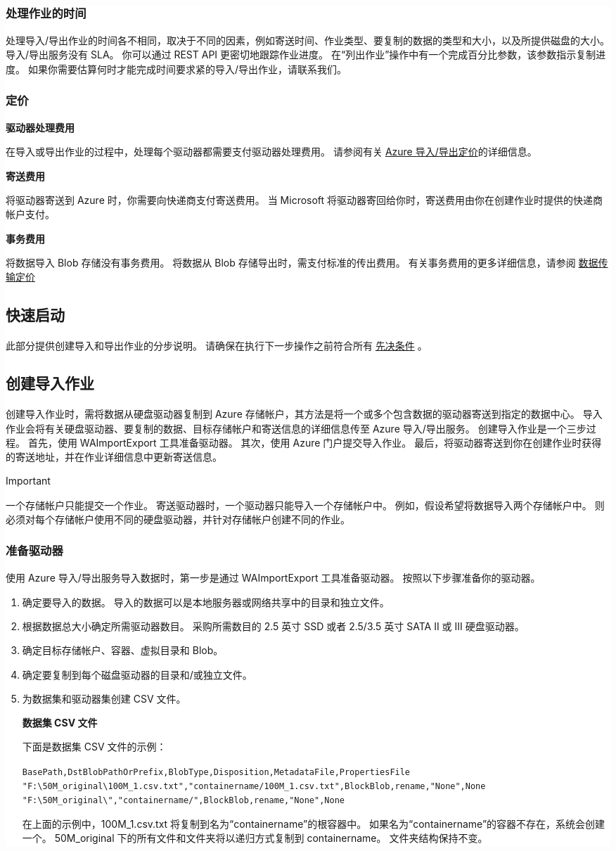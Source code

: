 ### <a name="time-to-process-job"></a>处理作业的时间
处理导入/导出作业的时间各不相同，取决于不同的因素，例如寄送时间、作业类型、要复制的数据的类型和大小，以及所提供磁盘的大小。 导入/导出服务没有 SLA。 你可以通过 REST API 更密切地跟踪作业进度。 在“列出作业”操作中有一个完成百分比参数，该参数指示复制进度。 如果你需要估算何时才能完成时间要求紧的导入/导出作业，请联系我们。

### <a name="pricing"></a>定价
**驱动器处理费用**

在导入或导出作业的过程中，处理每个驱动器都需要支付驱动器处理费用。 请参阅有关 [Azure 导入/导出定价](https://www.azure.cn/pricing/details/storage-import-export/)的详细信息。

**寄送费用**

将驱动器寄送到 Azure 时，你需要向快递商支付寄送费用。 当 Microsoft 将驱动器寄回给你时，寄送费用由你在创建作业时提供的快递商帐户支付。

**事务费用**

将数据导入 Blob 存储没有事务费用。 将数据从 Blob 存储导出时，需支付标准的传出费用。 有关事务费用的更多详细信息，请参阅 [数据传输定价](https://azure.microsoft.com/pricing/details/data-transfers/)

## <a name="quick-start"></a>快速启动
此部分提供创建导入和导出作业的分步说明。 请确保在执行下一步操作之前符合所有 [先决条件](#pre-requisites) 。

## <a name="create-an-import-job"></a>创建导入作业
创建导入作业时，需将数据从硬盘驱动器复制到 Azure 存储帐户，其方法是将一个或多个包含数据的驱动器寄送到指定的数据中心。 导入作业会将有关硬盘驱动器、要复制的数据、目标存储帐户和寄送信息的详细信息传至 Azure 导入/导出服务。 创建导入作业是一个三步过程。 首先，使用 WAImportExport 工具准备驱动器。 其次，使用 Azure 门户提交导入作业。 最后，将驱动器寄送到你在创建作业时获得的寄送地址，并在作业详细信息中更新寄送信息。   

> [!IMPORTANT]
> 一个存储帐户只能提交一个作业。 寄送驱动器时，一个驱动器只能导入一个存储帐户中。 例如，假设希望将数据导入两个存储帐户中。 则必须对每个存储帐户使用不同的硬盘驱动器，并针对存储帐户创建不同的作业。
> 
> 

### <a name="prepare-your-drives"></a>准备驱动器
使用 Azure 导入/导出服务导入数据时，第一步是通过 WAImportExport 工具准备驱动器。 按照以下步骤准备你的驱动器。

1. 确定要导入的数据。 导入的数据可以是本地服务器或网络共享中的目录和独立文件。  
2. 根据数据总大小确定所需驱动器数目。 采购所需数目的 2.5 英寸 SSD 或者 2.5/3.5 英寸 SATA II 或 III 硬盘驱动器。
3. 确定目标存储帐户、容器、虚拟目录和 Blob。
4. 确定要复制到每个磁盘驱动器的目录和/或独立文件。
5. 为数据集和驱动器集创建 CSV 文件。

    **数据集 CSV 文件**
    
    下面是数据集 CSV 文件的示例：
    
    ```
    BasePath,DstBlobPathOrPrefix,BlobType,Disposition,MetadataFile,PropertiesFile
    "F:\50M_original\100M_1.csv.txt","containername/100M_1.csv.txt",BlockBlob,rename,"None",None
    "F:\50M_original\","containername/",BlockBlob,rename,"None",None 
    ```
   
    在上面的示例中，100M_1.csv.txt 将复制到名为“containername”的根容器中。 如果名为“containername”的容器不存在，系统会创建一个。 50M_original 下的所有文件和文件夹将以递归方式复制到 containername。 文件夹结构保持不变。
